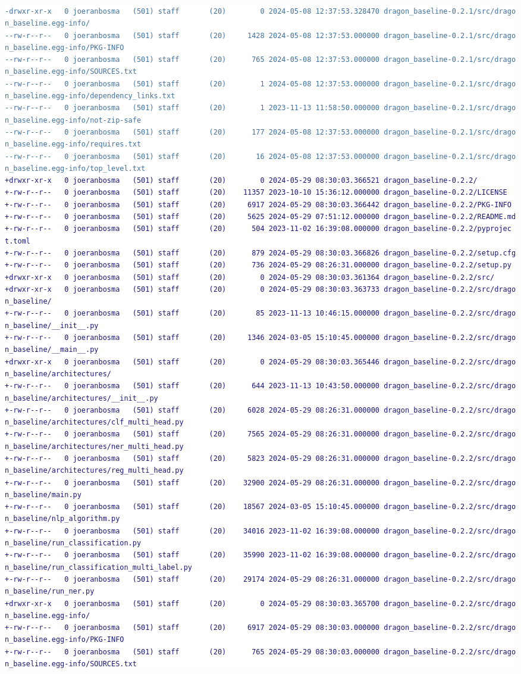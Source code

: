 ```diff
-drwxr-xr-x   0 joeranbosma   (501) staff       (20)        0 2024-05-08 12:37:53.328470 dragon_baseline-0.2.1/src/dragon_baseline.egg-info/
--rw-r--r--   0 joeranbosma   (501) staff       (20)     1428 2024-05-08 12:37:53.000000 dragon_baseline-0.2.1/src/dragon_baseline.egg-info/PKG-INFO
--rw-r--r--   0 joeranbosma   (501) staff       (20)      765 2024-05-08 12:37:53.000000 dragon_baseline-0.2.1/src/dragon_baseline.egg-info/SOURCES.txt
--rw-r--r--   0 joeranbosma   (501) staff       (20)        1 2024-05-08 12:37:53.000000 dragon_baseline-0.2.1/src/dragon_baseline.egg-info/dependency_links.txt
--rw-r--r--   0 joeranbosma   (501) staff       (20)        1 2023-11-13 11:58:50.000000 dragon_baseline-0.2.1/src/dragon_baseline.egg-info/not-zip-safe
--rw-r--r--   0 joeranbosma   (501) staff       (20)      177 2024-05-08 12:37:53.000000 dragon_baseline-0.2.1/src/dragon_baseline.egg-info/requires.txt
--rw-r--r--   0 joeranbosma   (501) staff       (20)       16 2024-05-08 12:37:53.000000 dragon_baseline-0.2.1/src/dragon_baseline.egg-info/top_level.txt
+drwxr-xr-x   0 joeranbosma   (501) staff       (20)        0 2024-05-29 08:30:03.366521 dragon_baseline-0.2.2/
+-rw-r--r--   0 joeranbosma   (501) staff       (20)    11357 2023-10-10 15:36:12.000000 dragon_baseline-0.2.2/LICENSE
+-rw-r--r--   0 joeranbosma   (501) staff       (20)     6917 2024-05-29 08:30:03.366442 dragon_baseline-0.2.2/PKG-INFO
+-rw-r--r--   0 joeranbosma   (501) staff       (20)     5625 2024-05-29 07:51:12.000000 dragon_baseline-0.2.2/README.md
+-rw-r--r--   0 joeranbosma   (501) staff       (20)      504 2023-11-02 16:39:08.000000 dragon_baseline-0.2.2/pyproject.toml
+-rw-r--r--   0 joeranbosma   (501) staff       (20)      879 2024-05-29 08:30:03.366826 dragon_baseline-0.2.2/setup.cfg
+-rw-r--r--   0 joeranbosma   (501) staff       (20)      736 2024-05-29 08:26:31.000000 dragon_baseline-0.2.2/setup.py
+drwxr-xr-x   0 joeranbosma   (501) staff       (20)        0 2024-05-29 08:30:03.361364 dragon_baseline-0.2.2/src/
+drwxr-xr-x   0 joeranbosma   (501) staff       (20)        0 2024-05-29 08:30:03.363733 dragon_baseline-0.2.2/src/dragon_baseline/
+-rw-r--r--   0 joeranbosma   (501) staff       (20)       85 2023-11-13 10:46:15.000000 dragon_baseline-0.2.2/src/dragon_baseline/__init__.py
+-rw-r--r--   0 joeranbosma   (501) staff       (20)     1346 2024-03-05 15:10:45.000000 dragon_baseline-0.2.2/src/dragon_baseline/__main__.py
+drwxr-xr-x   0 joeranbosma   (501) staff       (20)        0 2024-05-29 08:30:03.365446 dragon_baseline-0.2.2/src/dragon_baseline/architectures/
+-rw-r--r--   0 joeranbosma   (501) staff       (20)      644 2023-11-13 10:43:50.000000 dragon_baseline-0.2.2/src/dragon_baseline/architectures/__init__.py
+-rw-r--r--   0 joeranbosma   (501) staff       (20)     6028 2024-05-29 08:26:31.000000 dragon_baseline-0.2.2/src/dragon_baseline/architectures/clf_multi_head.py
+-rw-r--r--   0 joeranbosma   (501) staff       (20)     7565 2024-05-29 08:26:31.000000 dragon_baseline-0.2.2/src/dragon_baseline/architectures/ner_multi_head.py
+-rw-r--r--   0 joeranbosma   (501) staff       (20)     5823 2024-05-29 08:26:31.000000 dragon_baseline-0.2.2/src/dragon_baseline/architectures/reg_multi_head.py
+-rw-r--r--   0 joeranbosma   (501) staff       (20)    32900 2024-05-29 08:26:31.000000 dragon_baseline-0.2.2/src/dragon_baseline/main.py
+-rw-r--r--   0 joeranbosma   (501) staff       (20)    18567 2024-03-05 15:10:45.000000 dragon_baseline-0.2.2/src/dragon_baseline/nlp_algorithm.py
+-rw-r--r--   0 joeranbosma   (501) staff       (20)    34016 2023-11-02 16:39:08.000000 dragon_baseline-0.2.2/src/dragon_baseline/run_classification.py
+-rw-r--r--   0 joeranbosma   (501) staff       (20)    35990 2023-11-02 16:39:08.000000 dragon_baseline-0.2.2/src/dragon_baseline/run_classification_multi_label.py
+-rw-r--r--   0 joeranbosma   (501) staff       (20)    29174 2024-05-29 08:26:31.000000 dragon_baseline-0.2.2/src/dragon_baseline/run_ner.py
+drwxr-xr-x   0 joeranbosma   (501) staff       (20)        0 2024-05-29 08:30:03.365700 dragon_baseline-0.2.2/src/dragon_baseline.egg-info/
+-rw-r--r--   0 joeranbosma   (501) staff       (20)     6917 2024-05-29 08:30:03.000000 dragon_baseline-0.2.2/src/dragon_baseline.egg-info/PKG-INFO
+-rw-r--r--   0 joeranbosma   (501) staff       (20)      765 2024-05-29 08:30:03.000000 dragon_baseline-0.2.2/src/dragon_baseline.egg-info/SOURCES.txt
```
